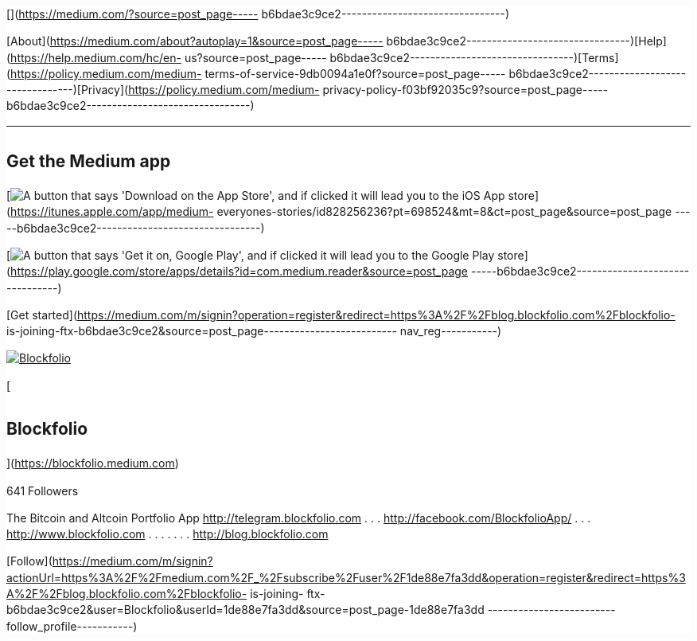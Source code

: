 [](https://medium.com/?source=post_page-----
b6bdae3c9ce2--------------------------------)

[About](https://medium.com/about?autoplay=1&source=post_page-----
b6bdae3c9ce2--------------------------------)[Help](https://help.medium.com/hc/en-
us?source=post_page-----
b6bdae3c9ce2--------------------------------)[Terms](https://policy.medium.com/medium-
terms-of-service-9db0094a1e0f?source=post_page-----
b6bdae3c9ce2--------------------------------)[Privacy](https://policy.medium.com/medium-
privacy-policy-f03bf92035c9?source=post_page-----
b6bdae3c9ce2--------------------------------)

* * *

## Get the Medium app

[![A button that says 'Download on the App Store', and if clicked it will lead
you to the iOS App
store](https://miro.medium.com/max/270/1*Crl55Tm6yDNMoucPo1tvDg.png)](https://itunes.apple.com/app/medium-
everyones-stories/id828256236?pt=698524&mt=8&ct=post_page&source=post_page
-----b6bdae3c9ce2--------------------------------)

[![A button that says 'Get it on, Google Play', and if clicked it will lead
you to the Google Play
store](https://miro.medium.com/max/270/1*W_RAPQ62h0em559zluJLdQ.png)](https://play.google.com/store/apps/details?id=com.medium.reader&source=post_page
-----b6bdae3c9ce2--------------------------------)

[Get
started](https://medium.com/m/signin?operation=register&redirect=https%3A%2F%2Fblog.blockfolio.com%2Fblockfolio-
is-joining-ftx-b6bdae3c9ce2&source=post_page--------------------------
nav_reg-----------)

[![Blockfolio](https://miro.medium.com/fit/c/176/176/0*ub5qaAbI3JLG97cS.png)](https://blockfolio.medium.com)

[

## Blockfolio

](https://blockfolio.medium.com)

641 Followers

The Bitcoin and Altcoin Portfolio App <http://telegram.blockfolio.com> . . .
<http://facebook.com/BlockfolioApp/> . . . <http://www.blockfolio.com> . . . .
. . . <http://blog.blockfolio.com>

[Follow](https://medium.com/m/signin?actionUrl=https%3A%2F%2Fmedium.com%2F_%2Fsubscribe%2Fuser%2F1de88e7fa3dd&operation=register&redirect=https%3A%2F%2Fblog.blockfolio.com%2Fblockfolio-
is-joining-
ftx-b6bdae3c9ce2&user=Blockfolio&userId=1de88e7fa3dd&source=post_page-1de88e7fa3dd
-------------------------follow_profile-----------)
